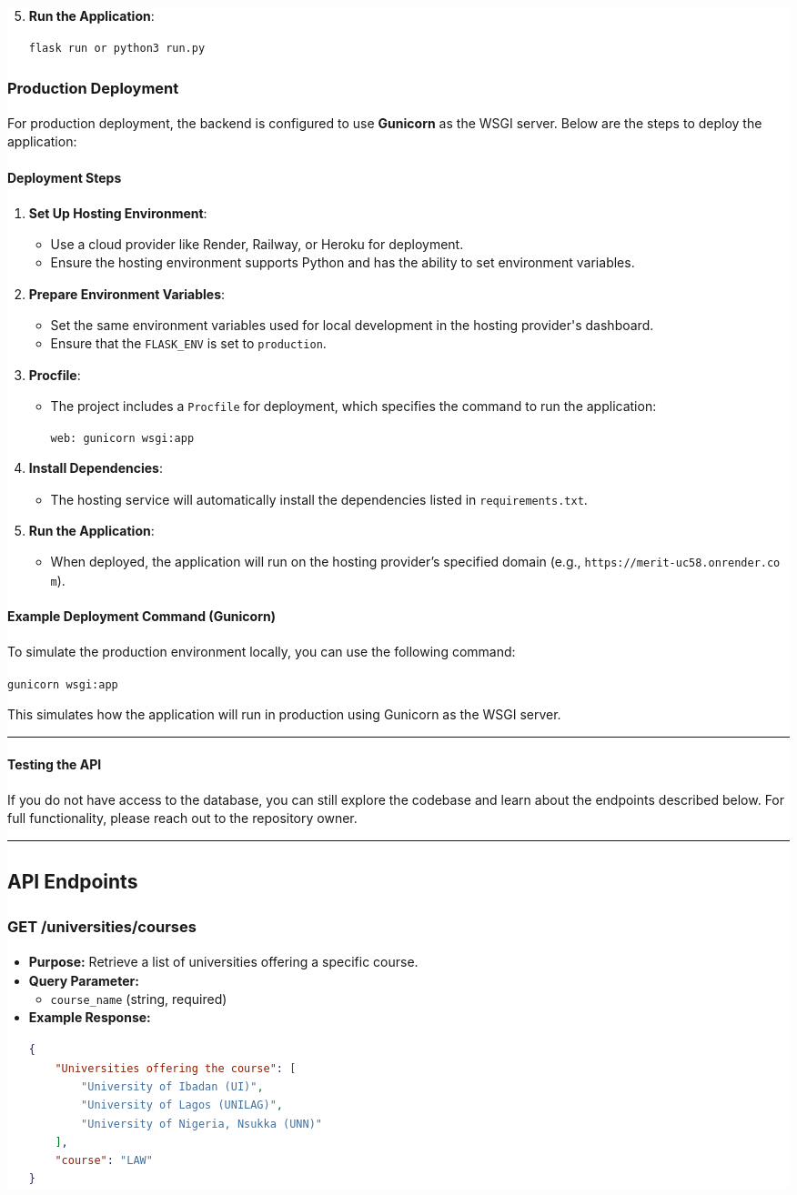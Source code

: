 5. **Run the Application**:
   ```bash
   flask run or python3 run.py
   ```

### Production Deployment

For production deployment, the backend is configured to use **Gunicorn** as the WSGI server. Below are the steps to deploy the application:

#### Deployment Steps
1. **Set Up Hosting Environment**:
   - Use a cloud provider like Render, Railway, or Heroku for deployment.
   - Ensure the hosting environment supports Python and has the ability to set environment variables.

2. **Prepare Environment Variables**:
   - Set the same environment variables used for local development in the hosting provider's dashboard.
   - Ensure that the `FLASK_ENV` is set to `production`.

3. **Procfile**:
   - The project includes a `Procfile` for deployment, which specifies the command to run the application:
     ```text
     web: gunicorn wsgi:app
     ```

4. **Install Dependencies**:
   - The hosting service will automatically install the dependencies listed in `requirements.txt`.

5. **Run the Application**:
   - When deployed, the application will run on the hosting provider’s specified domain (e.g., `https://merit-uc58.onrender.com`).

#### Example Deployment Command (Gunicorn)
To simulate the production environment locally, you can use the following command:
```bash
gunicorn wsgi:app
```

This simulates how the application will run in production using Gunicorn as the WSGI server.

---

#### Testing the API
If you do not have access to the database, you can still explore the codebase and learn about the endpoints described below. For full functionality, please reach out to the repository owner.

---

## API Endpoints

### GET /universities/courses

- **Purpose:** Retrieve a list of universities offering a specific course.
- **Query Parameter:**  
  - `course_name` (string, required)
- **Example Response:**
  ```json
  {
      "Universities offering the course": [
          "University of Ibadan (UI)",
          "University of Lagos (UNILAG)",
          "University of Nigeria, Nsukka (UNN)"
      ],
      "course": "LAW"
  }
  ```
